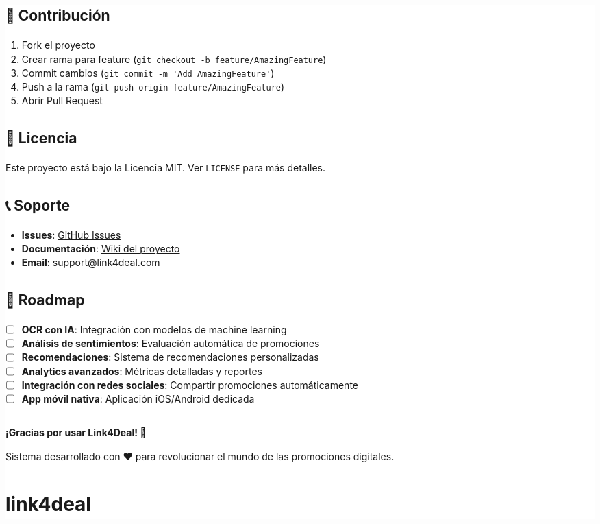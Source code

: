 ## 🤝 Contribución

1. Fork el proyecto
2. Crear rama para feature (`git checkout -b feature/AmazingFeature`)
3. Commit cambios (`git commit -m 'Add AmazingFeature'`)
4. Push a la rama (`git push origin feature/AmazingFeature`)
5. Abrir Pull Request

## 📄 Licencia

Este proyecto está bajo la Licencia MIT. Ver `LICENSE` para más detalles.

## 📞 Soporte

- **Issues**: [GitHub Issues](link-to-issues)
- **Documentación**: [Wiki del proyecto](link-to-wiki)
- **Email**: support@link4deal.com

## 🔮 Roadmap

- [ ] **OCR con IA**: Integración con modelos de machine learning
- [ ] **Análisis de sentimientos**: Evaluación automática de promociones
- [ ] **Recomendaciones**: Sistema de recomendaciones personalizadas
- [ ] **Analytics avanzados**: Métricas detalladas y reportes
- [ ] **Integración con redes sociales**: Compartir promociones automáticamente
- [ ] **App móvil nativa**: Aplicación iOS/Android dedicada

---

**¡Gracias por usar Link4Deal! 🎉**

Sistema desarrollado con ❤️ para revolucionar el mundo de las promociones digitales.
# link4deal
